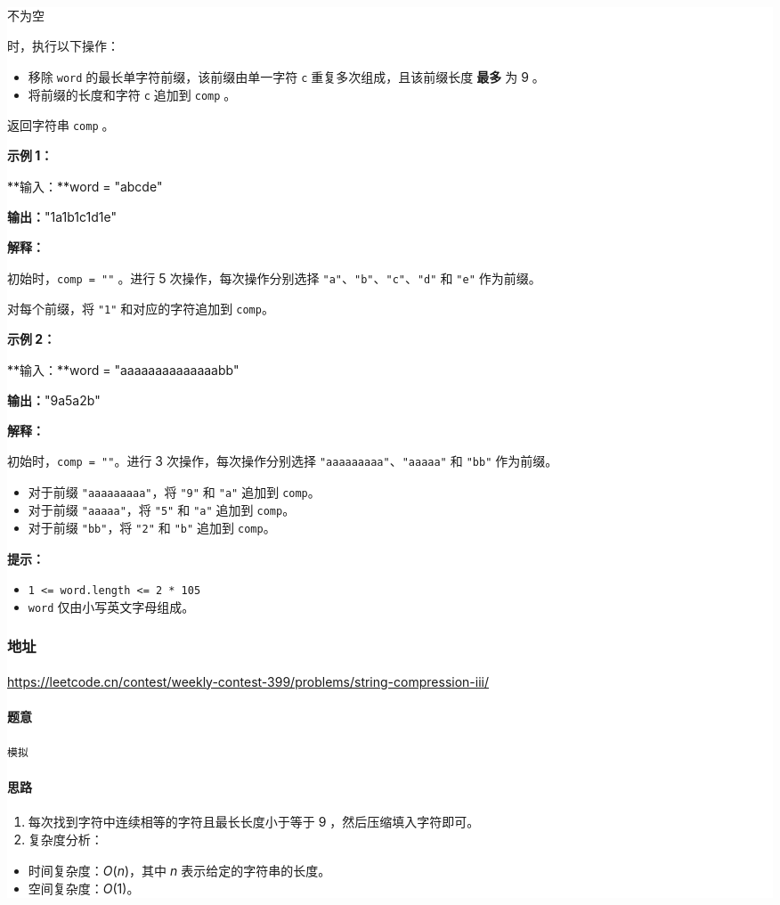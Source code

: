    

  不为空

   

  时，执行以下操作：

  - 移除 `word` 的最长单字符前缀，该前缀由单一字符 `c` 重复多次组成，且该前缀长度 **最多** 为 9 。
  - 将前缀的长度和字符 `c` 追加到 `comp` 。

返回字符串 `comp` 。

 

 

**示例 1：**

**输入：**word = "abcde"

**输出：**"1a1b1c1d1e"

**解释：**

初始时，`comp = ""` 。进行 5 次操作，每次操作分别选择 `"a"`、`"b"`、`"c"`、`"d"` 和 `"e"` 作为前缀。

对每个前缀，将 `"1"` 和对应的字符追加到 `comp`。

**示例 2：**

**输入：**word = "aaaaaaaaaaaaaabb"

**输出：**"9a5a2b"

**解释：**

初始时，`comp = ""`。进行 3 次操作，每次操作分别选择 `"aaaaaaaaa"`、`"aaaaa"` 和 `"bb"` 作为前缀。

- 对于前缀 `"aaaaaaaaa"`，将 `"9"` 和 `"a"` 追加到 `comp`。
- 对于前缀 `"aaaaa"`，将 `"5"` 和 `"a"` 追加到 `comp`。
- 对于前缀 `"bb"`，将 `"2"` 和 `"b"` 追加到 `comp`。

 

**提示：**

- `1 <= word.length <= 2 * 105`
- `word` 仅由小写英文字母组成。

### 地址

https://leetcode.cn/contest/weekly-contest-399/problems/string-compression-iii/

#### 题意

    模拟

#### 思路

1. 每次找到字符中连续相等的字符且最长长度小于等于 $9$ ，然后压缩填入字符即可。
2. 复杂度分析：

+ 时间复杂度：$O(n )$，其中 $n$ 表示给定的字符串的长度。
+ 空间复杂度：$O(1)$。
